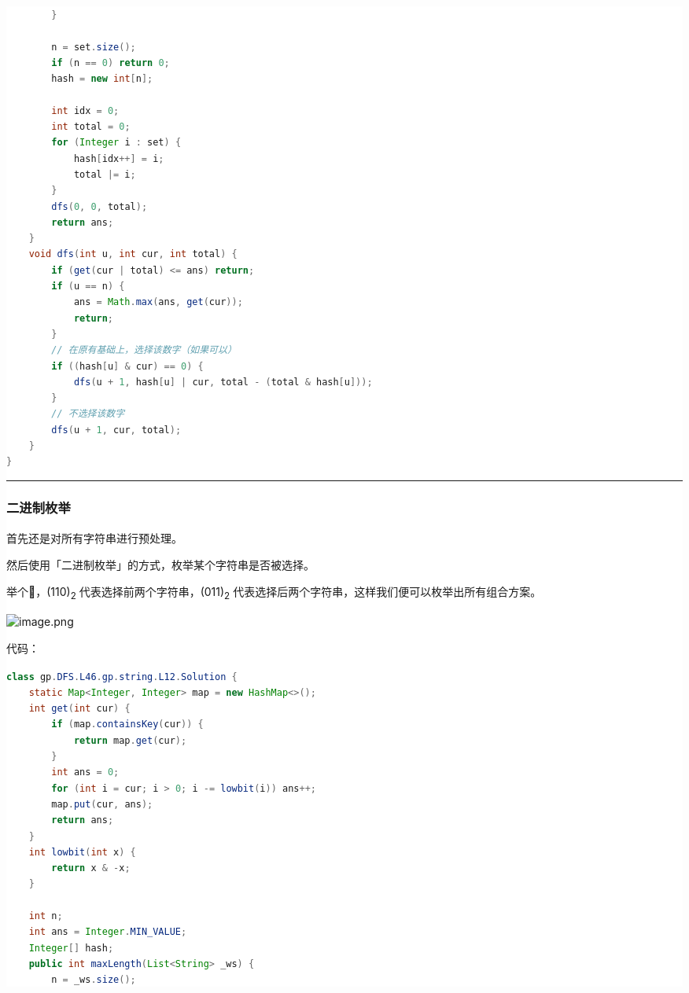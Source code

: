 ```Java []
        }

        n = set.size();
        if (n == 0) return 0;
        hash = new int[n];

        int idx = 0;
        int total = 0;
        for (Integer i : set) {
            hash[idx++] = i;
            total |= i;
        }
        dfs(0, 0, total);
        return ans;
    }
    void dfs(int u, int cur, int total) {
        if (get(cur | total) <= ans) return;
        if (u == n) {
            ans = Math.max(ans, get(cur));
            return;
        }
        // 在原有基础上，选择该数字（如果可以）
        if ((hash[u] & cur) == 0) {
            dfs(u + 1, hash[u] | cur, total - (total & hash[u]));
        }
        // 不选择该数字
        dfs(u + 1, cur, total);
    }
}
```

---

### 二进制枚举

首先还是对所有字符串进行预处理。

然后使用「二进制枚举」的方式，枚举某个字符串是否被选择。

举个🌰，$(110)_{2}$ 代表选择前两个字符串，$(011)_{2}$ 代表选择后两个字符串，这样我们便可以枚举出所有组合方案。

![image.png](https://pic.leetcode-cn.com/1624066961-hQLRLR-image.png)

代码：
```Java []
class gp.DFS.L46.gp.string.L12.Solution {
    static Map<Integer, Integer> map = new HashMap<>();
    int get(int cur) {
        if (map.containsKey(cur)) {
            return map.get(cur);
        }
        int ans = 0;
        for (int i = cur; i > 0; i -= lowbit(i)) ans++;
        map.put(cur, ans);
        return ans;
    }
    int lowbit(int x) {
        return x & -x;
    }

    int n;
    int ans = Integer.MIN_VALUE;
    Integer[] hash;
    public int maxLength(List<String> _ws) {
        n = _ws.size();
```